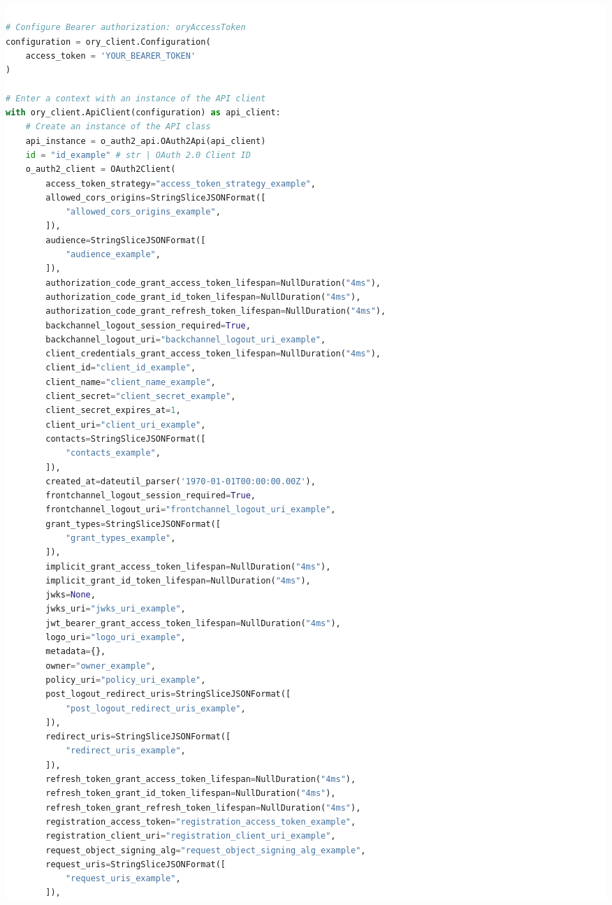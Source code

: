 ```python

# Configure Bearer authorization: oryAccessToken
configuration = ory_client.Configuration(
    access_token = 'YOUR_BEARER_TOKEN'
)

# Enter a context with an instance of the API client
with ory_client.ApiClient(configuration) as api_client:
    # Create an instance of the API class
    api_instance = o_auth2_api.OAuth2Api(api_client)
    id = "id_example" # str | OAuth 2.0 Client ID
    o_auth2_client = OAuth2Client(
        access_token_strategy="access_token_strategy_example",
        allowed_cors_origins=StringSliceJSONFormat([
            "allowed_cors_origins_example",
        ]),
        audience=StringSliceJSONFormat([
            "audience_example",
        ]),
        authorization_code_grant_access_token_lifespan=NullDuration("4ms"),
        authorization_code_grant_id_token_lifespan=NullDuration("4ms"),
        authorization_code_grant_refresh_token_lifespan=NullDuration("4ms"),
        backchannel_logout_session_required=True,
        backchannel_logout_uri="backchannel_logout_uri_example",
        client_credentials_grant_access_token_lifespan=NullDuration("4ms"),
        client_id="client_id_example",
        client_name="client_name_example",
        client_secret="client_secret_example",
        client_secret_expires_at=1,
        client_uri="client_uri_example",
        contacts=StringSliceJSONFormat([
            "contacts_example",
        ]),
        created_at=dateutil_parser('1970-01-01T00:00:00.00Z'),
        frontchannel_logout_session_required=True,
        frontchannel_logout_uri="frontchannel_logout_uri_example",
        grant_types=StringSliceJSONFormat([
            "grant_types_example",
        ]),
        implicit_grant_access_token_lifespan=NullDuration("4ms"),
        implicit_grant_id_token_lifespan=NullDuration("4ms"),
        jwks=None,
        jwks_uri="jwks_uri_example",
        jwt_bearer_grant_access_token_lifespan=NullDuration("4ms"),
        logo_uri="logo_uri_example",
        metadata={},
        owner="owner_example",
        policy_uri="policy_uri_example",
        post_logout_redirect_uris=StringSliceJSONFormat([
            "post_logout_redirect_uris_example",
        ]),
        redirect_uris=StringSliceJSONFormat([
            "redirect_uris_example",
        ]),
        refresh_token_grant_access_token_lifespan=NullDuration("4ms"),
        refresh_token_grant_id_token_lifespan=NullDuration("4ms"),
        refresh_token_grant_refresh_token_lifespan=NullDuration("4ms"),
        registration_access_token="registration_access_token_example",
        registration_client_uri="registration_client_uri_example",
        request_object_signing_alg="request_object_signing_alg_example",
        request_uris=StringSliceJSONFormat([
            "request_uris_example",
        ]),
```